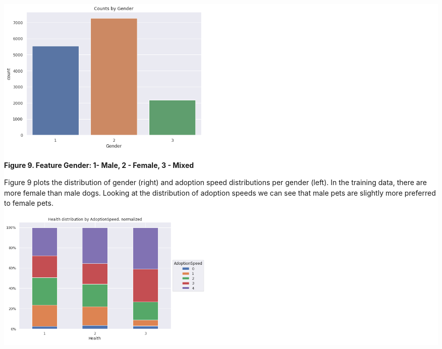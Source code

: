   <img src="pics_blog/gender_2.png" width="400" /> 
</p>

**Figure 9. Feature Gender: 1- Male, 2 - Female, 3 - Mixed**

Figure 9 plots the distribution of gender (right) and adoption speed distributions per gender (left). In the training data, there are more female than male dogs. Looking at the distribution of adoption speeds we can see that male pets are slightly more preferred to female pets.

<p float="left">
  <img src="pics_blog/health_1.png" width="400" />